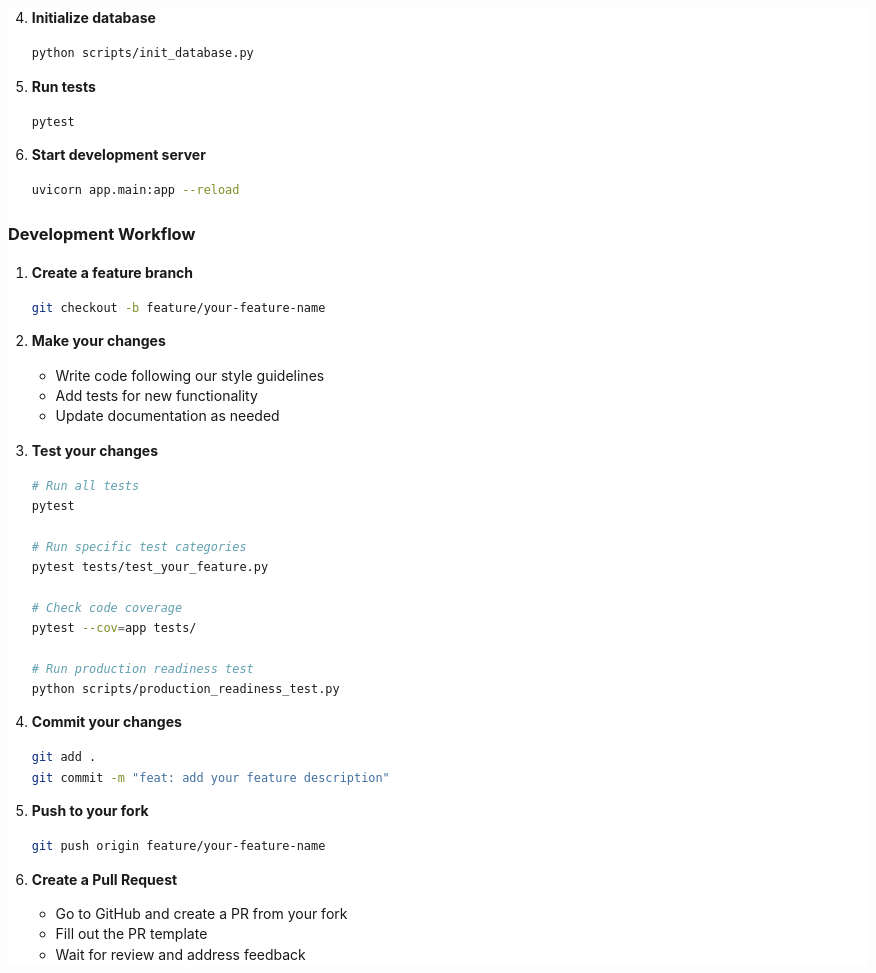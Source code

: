 4. **Initialize database**
   ```bash
   python scripts/init_database.py
   ```

5. **Run tests**
   ```bash
   pytest
   ```

6. **Start development server**
   ```bash
   uvicorn app.main:app --reload
   ```

### **Development Workflow**

1. **Create a feature branch**
   ```bash
   git checkout -b feature/your-feature-name
   ```

2. **Make your changes**
   - Write code following our style guidelines
   - Add tests for new functionality
   - Update documentation as needed

3. **Test your changes**
   ```bash
   # Run all tests
   pytest
   
   # Run specific test categories
   pytest tests/test_your_feature.py
   
   # Check code coverage
   pytest --cov=app tests/
   
   # Run production readiness test
   python scripts/production_readiness_test.py
   ```

4. **Commit your changes**
   ```bash
   git add .
   git commit -m "feat: add your feature description"
   ```

5. **Push to your fork**
   ```bash
   git push origin feature/your-feature-name
   ```

6. **Create a Pull Request**
   - Go to GitHub and create a PR from your fork
   - Fill out the PR template
   - Wait for review and address feedback
